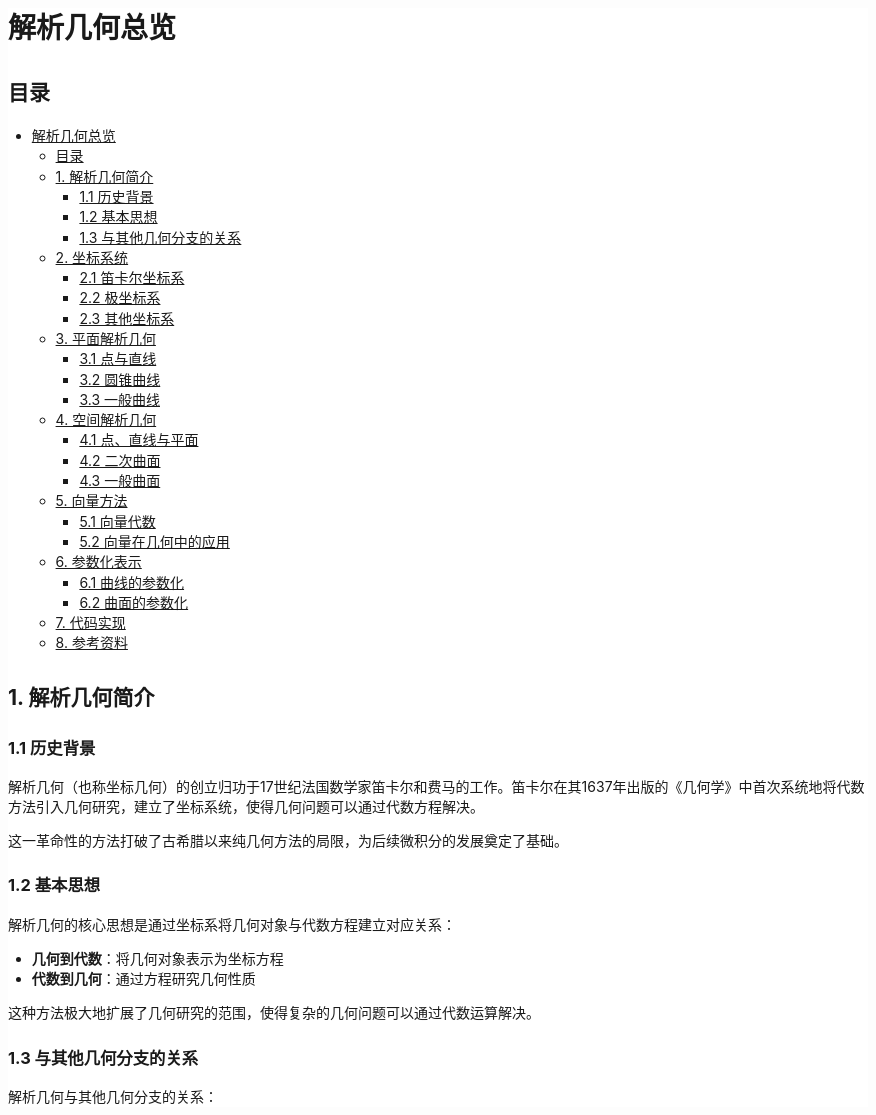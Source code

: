 # 解析几何总览

## 目录

- [解析几何总览](#解析几何总览)
  - [目录](#目录)
  - [1. 解析几何简介](#1-解析几何简介)
    - [1.1 历史背景](#11-历史背景)
    - [1.2 基本思想](#12-基本思想)
    - [1.3 与其他几何分支的关系](#13-与其他几何分支的关系)
  - [2. 坐标系统](#2-坐标系统)
    - [2.1 笛卡尔坐标系](#21-笛卡尔坐标系)
    - [2.2 极坐标系](#22-极坐标系)
    - [2.3 其他坐标系](#23-其他坐标系)
  - [3. 平面解析几何](#3-平面解析几何)
    - [3.1 点与直线](#31-点与直线)
    - [3.2 圆锥曲线](#32-圆锥曲线)
    - [3.3 一般曲线](#33-一般曲线)
  - [4. 空间解析几何](#4-空间解析几何)
    - [4.1 点、直线与平面](#41-点直线与平面)
    - [4.2 二次曲面](#42-二次曲面)
    - [4.3 一般曲面](#43-一般曲面)
  - [5. 向量方法](#5-向量方法)
    - [5.1 向量代数](#51-向量代数)
    - [5.2 向量在几何中的应用](#52-向量在几何中的应用)
  - [6. 参数化表示](#6-参数化表示)
    - [6.1 曲线的参数化](#61-曲线的参数化)
    - [6.2 曲面的参数化](#62-曲面的参数化)
  - [7. 代码实现](#7-代码实现)
  - [8. 参考资料](#8-参考资料)

## 1. 解析几何简介

### 1.1 历史背景

解析几何（也称坐标几何）的创立归功于17世纪法国数学家笛卡尔和费马的工作。笛卡尔在其1637年出版的《几何学》中首次系统地将代数方法引入几何研究，建立了坐标系统，使得几何问题可以通过代数方程解决。

这一革命性的方法打破了古希腊以来纯几何方法的局限，为后续微积分的发展奠定了基础。

### 1.2 基本思想

解析几何的核心思想是通过坐标系将几何对象与代数方程建立对应关系：

- **几何到代数**：将几何对象表示为坐标方程
- **代数到几何**：通过方程研究几何性质

这种方法极大地扩展了几何研究的范围，使得复杂的几何问题可以通过代数运算解决。

### 1.3 与其他几何分支的关系

解析几何与其他几何分支的关系：
